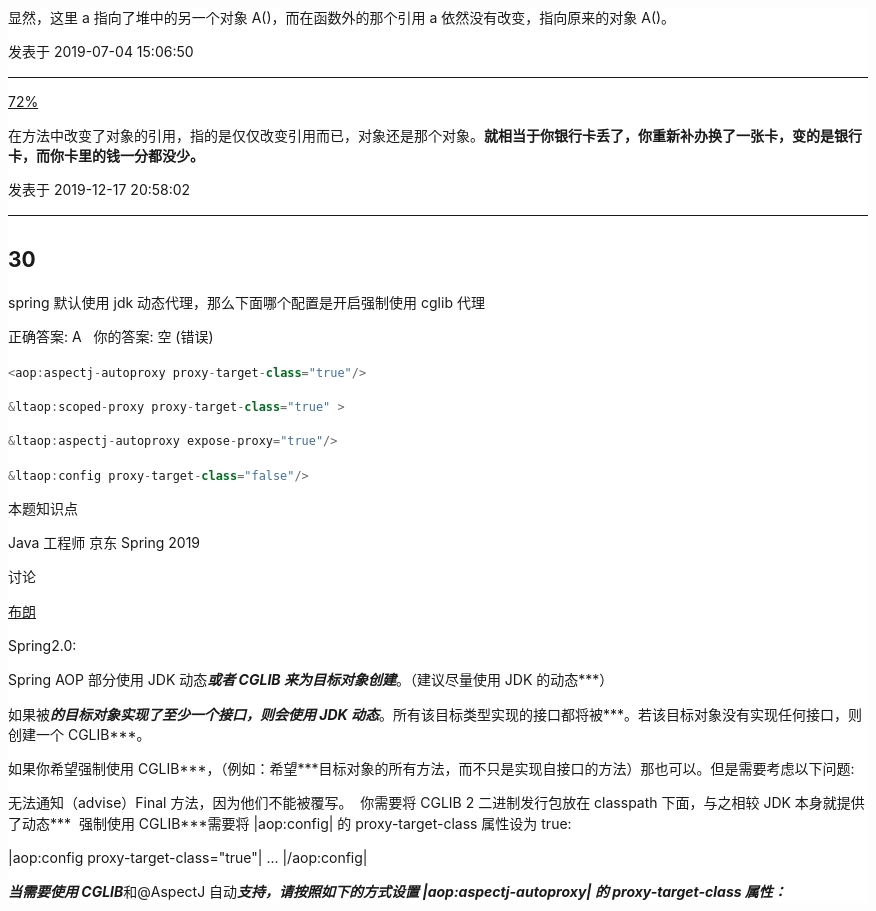 显然，这里 a 指向了堆中的另一个对象 A()，而在函数外的那个引用 a 依然没有改变，指向原来的对象 A()。

发表于 2019-07-04 15:06:50

* * *

[72%](https://www.nowcoder.com/profile/999727528)

在方法中改变了对象的引用，指的是仅仅改变引用而已，对象还是那个对象。**就相当于你银行卡丢了，你重新补办换了一张卡，变的是银行卡，而你卡里的钱一分都没少。**

发表于 2019-12-17 20:58:02

* * *

## 30

spring 默认使用 jdk 动态代理，那么下面哪个配置是开启强制使用 cglib 代理

正确答案: A   你的答案: 空 (错误)

```cpp
<aop:aspectj-autoproxy proxy-target-class="true"/>
```

```cpp
&ltaop:scoped-proxy proxy-target-class="true" >
```

```cpp
&ltaop:aspectj-autoproxy expose-proxy="true"/>
```

```cpp
&ltaop:config proxy-target-class="false"/>
```

本题知识点

Java 工程师 京东 Spring 2019

讨论

[布朗](https://www.nowcoder.com/profile/6273663)

Spring2.0:

Spring AOP 部分使用 JDK 动态***或者 CGLIB 来为目标对象创建***。（建议尽量使用 JDK 的动态***）

如果被***的目标对象实现了至少一个接口，则会使用 JDK 动态***。所有该目标类型实现的接口都将被***。若该目标对象没有实现任何接口，则创建一个 CGLIB***。

如果你希望强制使用 CGLIB***，（例如：希望***目标对象的所有方法，而不只是实现自接口的方法）那也可以。但是需要考虑以下问题:

无法通知（advise）Final 方法，因为他们不能被覆写。 
你需要将 CGLIB 2 二进制发行包放在 classpath 下面，与之相较 JDK 本身就提供了动态*** 
强制使用 CGLIB***需要将 |aop:config| 的 proxy-target-class 属性设为 true:

|aop:config proxy-target-class="true"|
...
|/aop:config|

***当需要使用 CGLIB***和@AspectJ 自动***支持，请按照如下的方式设置 |aop:aspectj-autoproxy| 的 proxy-target-class 属性：***
